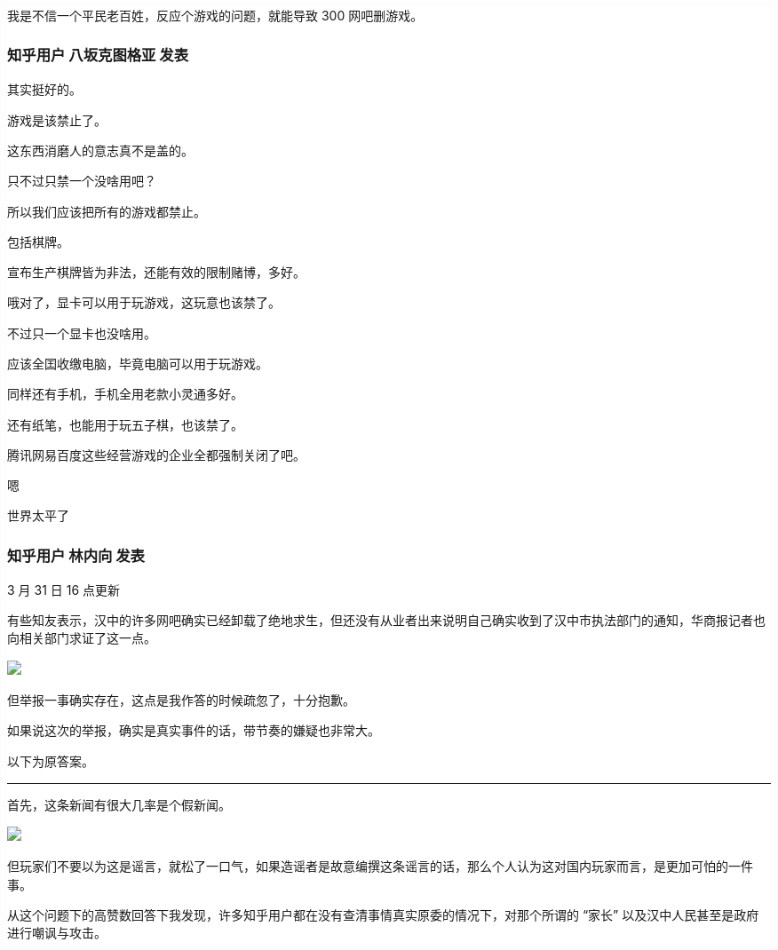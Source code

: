 我是不信一个平民老百姓，反应个游戏的问题，就能导致 300 网吧删游戏。
    
    
    
    
### 知乎用户 八坂克图格亚 发表
    
其实挺好的。

游戏是该禁止了。

这东西消磨人的意志真不是盖的。

只不过只禁一个没啥用吧？

所以我们应该把所有的游戏都禁止。

包括棋牌。

宣布生产棋牌皆为非法，还能有效的限制赌博，多好。

哦对了，显卡可以用于玩游戏，这玩意也该禁了。

不过只一个显卡也没啥用。

应该全囯收缴电脑，毕竟电脑可以用于玩游戏。

同样还有手机，手机全用老款小灵通多好。

还有纸笔，也能用于玩五子棋，也该禁了。

腾讯网易百度这些经营游戏的企业全都强制关闭了吧。

嗯

世界太平了
    
    
    
    
### 知乎用户 林内向 发表
    
3 月 31 日 16 点更新

有些知友表示，汉中的许多网吧确实已经卸载了绝地求生，但还没有从业者出来说明自己确实收到了汉中市执法部门的通知，华商报记者也向相关部门求证了这一点。

![](https://images.weserv.nl/?url=https%3A//pic3.zhimg.com/v2-b55dd8dec45bc7f8fa3e1e3bf72aef83_r.jpg%3Fsource%3D1940ef5c)

但举报一事确实存在，这点是我作答的时候疏忽了，十分抱歉。

如果说这次的举报，确实是真实事件的话，带节奏的嫌疑也非常大。

以下为原答案。

* * *

首先，这条新闻有很大几率是个假新闻。

![](https://images.weserv.nl/?url=https%3A//pic2.zhimg.com/v2-f62095f2fcf3a39afb6b10a3c84595e0_r.jpg%3Fsource%3D1940ef5c)

但玩家们不要以为这是谣言，就松了一口气，如果造谣者是故意编撰这条谣言的话，那么个人认为这对国内玩家而言，是更加可怕的一件事。

从这个问题下的高赞数回答下我发现，许多知乎用户都在没有查清事情真实原委的情况下，对那个所谓的 “家长” 以及汉中人民甚至是政府进行嘲讽与攻击。
